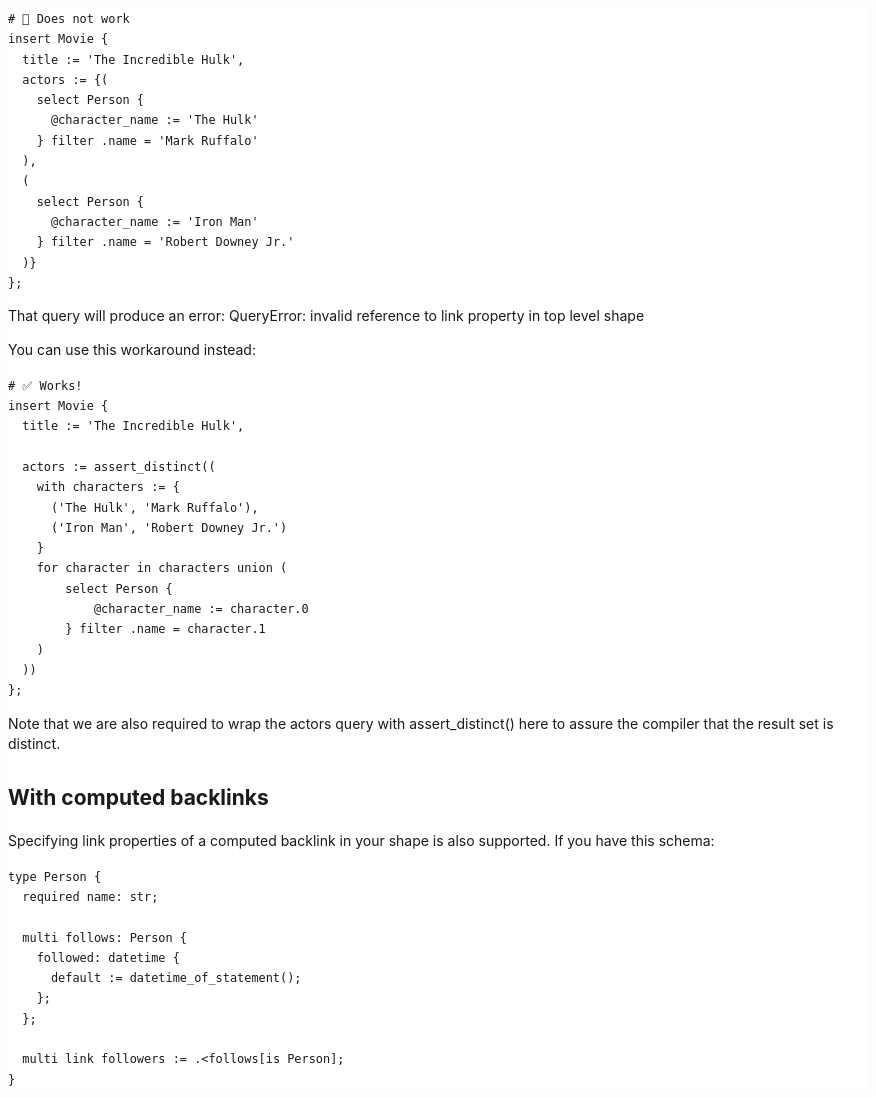 ```edgeql
# 🚫 Does not work
insert Movie {
  title := 'The Incredible Hulk',
  actors := {(
    select Person {
      @character_name := 'The Hulk'
    } filter .name = 'Mark Ruffalo'
  ),
  (
    select Person {
      @character_name := 'Iron Man'
    } filter .name = 'Robert Downey Jr.'
  )}
};
```

That query will produce an error: QueryError: invalid reference to link property in top level shape

You can use this workaround instead:

```edgeql
# ✅ Works!
insert Movie {
  title := 'The Incredible Hulk',

  actors := assert_distinct((
    with characters := {
      ('The Hulk', 'Mark Ruffalo'),
      ('Iron Man', 'Robert Downey Jr.')
    }
    for character in characters union (
        select Person {
            @character_name := character.0
        } filter .name = character.1
    )
  ))
};
```

Note that we are also required to wrap the actors query with assert_distinct() here to assure the compiler that the result set is distinct.

## With computed backlinks

Specifying link properties of a computed backlink in your shape is also supported. If you have this schema:

```sdl
type Person {
  required name: str;

  multi follows: Person {
    followed: datetime {
      default := datetime_of_statement();
    };
  };

  multi link followers := .<follows[is Person];
}
```
